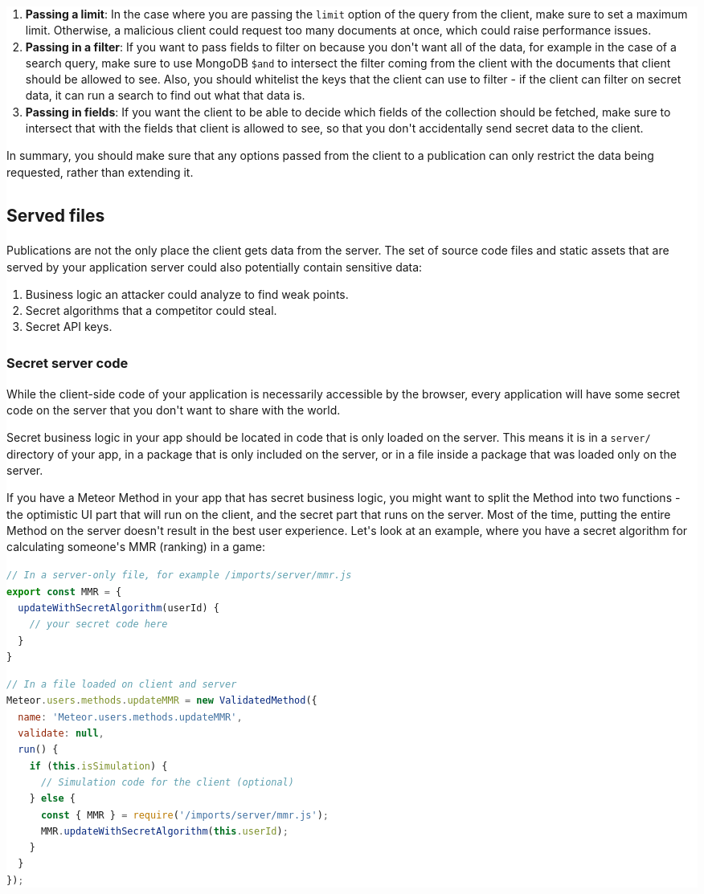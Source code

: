 1. **Passing a limit**: In the case where you are passing the `limit` option of the query from the client, make sure to set a maximum limit. Otherwise, a malicious client could request too many documents at once, which could raise performance issues.
2. **Passing in a filter**: If you want to pass fields to filter on because you don't want all of the data, for example in the case of a search query, make sure to use MongoDB `$and` to intersect the filter coming from the client with the documents that client should be allowed to see. Also, you should whitelist the keys that the client can use to filter - if the client can filter on secret data, it can run a search to find out what that data is.
3. **Passing in fields**: If you want the client to be able to decide which fields of the collection should be fetched, make sure to intersect that with the fields that client is allowed to see, so that you don't accidentally send secret data to the client.

In summary, you should make sure that any options passed from the client to a publication can only restrict the data being requested, rather than extending it.

<h2 id="served-files">Served files</h2>

Publications are not the only place the client gets data from the server. The set of source code files and static assets that are served by your application server could also potentially contain sensitive data:

1. Business logic an attacker could analyze to find weak points.
1. Secret algorithms that a competitor could steal.
1. Secret API keys.

<h3 id="secret-code">Secret server code</h3>

While the client-side code of your application is necessarily accessible by the browser, every application will have some secret code on the server that you don't want to share with the world.

Secret business logic in your app should be located in code that is only loaded on the server. This means it is in a `server/` directory of your app, in a package that is only included on the server, or in a file inside a package that was loaded only on the server.

If you have a Meteor Method in your app that has secret business logic, you might want to split the Method into two functions - the optimistic UI part that will run on the client, and the secret part that runs on the server. Most of the time, putting the entire Method on the server doesn't result in the best user experience. Let's look at an example, where you have a secret algorithm for calculating someone's MMR (ranking) in a game:

```js
// In a server-only file, for example /imports/server/mmr.js
export const MMR = {
  updateWithSecretAlgorithm(userId) {
    // your secret code here
  }
}
```

```js
// In a file loaded on client and server
Meteor.users.methods.updateMMR = new ValidatedMethod({
  name: 'Meteor.users.methods.updateMMR',
  validate: null,
  run() {
    if (this.isSimulation) {
      // Simulation code for the client (optional)
    } else {
      const { MMR } = require('/imports/server/mmr.js');
      MMR.updateWithSecretAlgorithm(this.userId);
    }
  }
});
```
